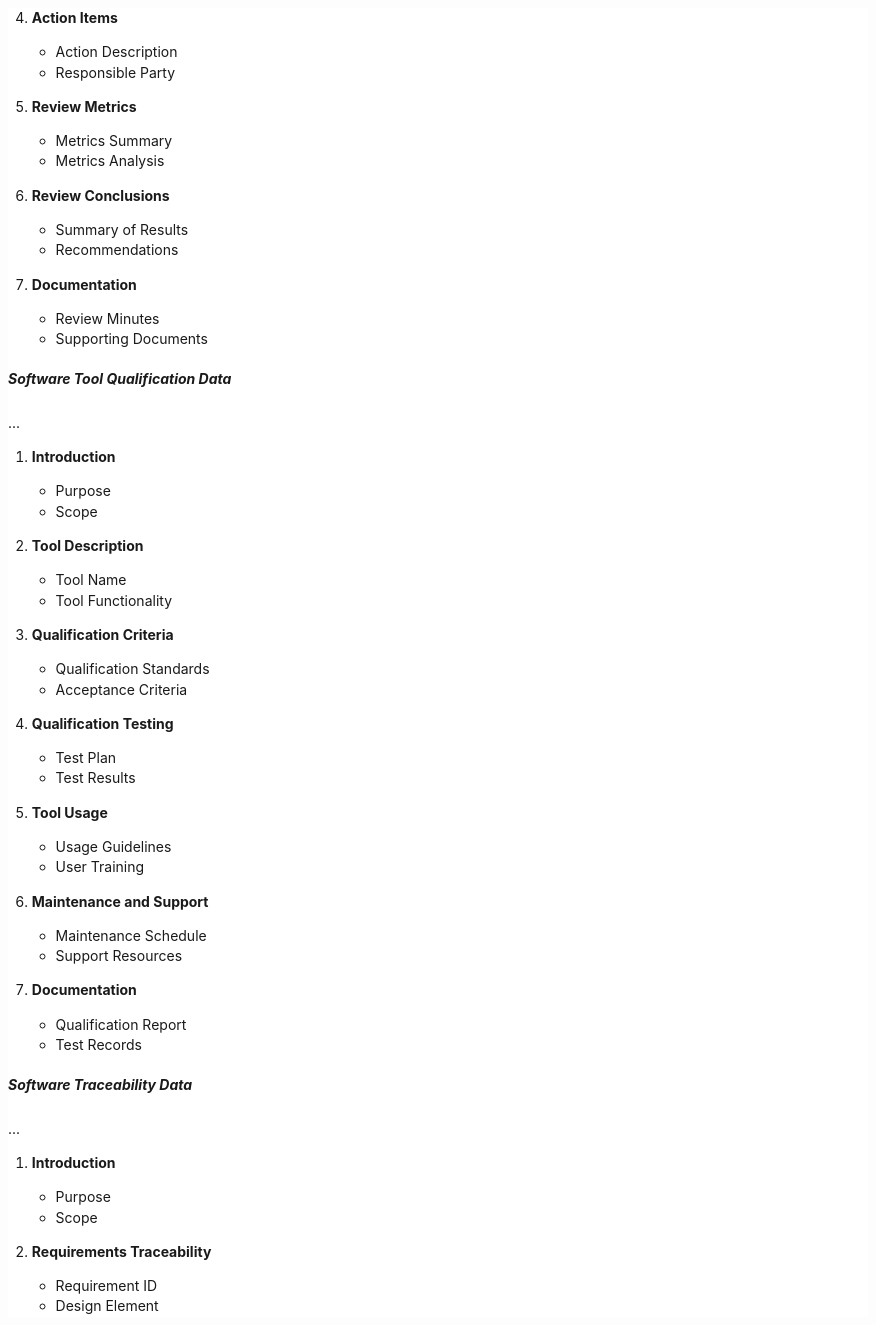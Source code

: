 4. **Action Items**
   * Action Description
   * Responsible Party

5. **Review Metrics**
   * Metrics Summary
   * Metrics Analysis

6. **Review Conclusions**
   * Summary of Results
   * Recommendations

7. **Documentation**
   * Review Minutes
   * Supporting Documents

##### Software Tool Qualification Data

...

1. **Introduction**
   * Purpose
   * Scope

2. **Tool Description**
   * Tool Name
   * Tool Functionality

3. **Qualification Criteria**
   * Qualification Standards
   * Acceptance Criteria

4. **Qualification Testing**
   * Test Plan
   * Test Results

5. **Tool Usage**
   * Usage Guidelines
   * User Training

6. **Maintenance and Support**
   * Maintenance Schedule
   * Support Resources

7. **Documentation**
   * Qualification Report
   * Test Records

##### Software Traceability Data

...

1. **Introduction**
   * Purpose
   * Scope

2. **Requirements Traceability**
   * Requirement ID
   * Design Element
